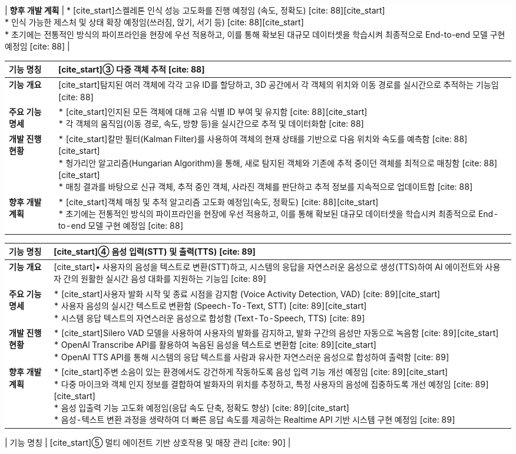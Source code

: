 | **향후 개발 계획** | \* [cite\_start]스켈레톤 인식 성능 고도화를 진행 예정임 (속도, 정확도) [cite: 88][cite\_start]<br> \* 인식 가능한 제스처 및 상태 확장 예정임(쓰러짐, 앉기, 서기 등) [cite: 88][cite\_start]<br> \* 초기에는 전통적인 방식의 파이프라인을 현장에 우선 적용하고, 이를 통해 확보된 대규모 데이터셋을 학습시켜 최종적으로 End-to-end 모델 구현 예정임 [cite: 88] |

| 기능 명칭          | [cite\_start]③ 다중 객체 추적 [cite: 88]                                                                                                                                                                                                                                                                                                                                                                |
| :----------------- | :------------------------------------------------------------------------------------------------------------------------------------------------------------------------------------------------------------------------------------------------------------------------------------------------------------------------------------------------------------------------------------------------------ |
| **기능 개요**      | [cite\_start]탐지된 여러 객체에 각각 고유 ID를 할당하고, 3D 공간에서 각 객체의 위치와 이동 경로를 실시간으로 추적하는 기능임 [cite: 88]                                                                                                                                                                                                                                                                 |
| **주요 기능 명세** | \* [cite\_start]인지된 모든 객체에 대해 고유 식별 ID 부여 및 유지함 [cite: 88][cite\_start]<br> \* 각 객체의 움직임(이동 경로, 속도, 방향 등)을 실시간으로 추적 및 데이터화함 [cite: 88]                                                                                                                                                                                                                |
| **개발 진행 현황** | \* [cite\_start]칼만 필터(Kalman Filter)를 사용하여 객체의 현재 상태를 기반으로 다음 위치와 속도를 예측함 [cite: 88][cite\_start]<br> \* 헝가리안 알고리즘(Hungarian Algorithm)을 통해, 새로 탐지된 객체와 기존에 추적 중이던 객체를 최적으로 매칭함 [cite: 88][cite\_start]<br> \* 매칭 결과를 바탕으로 신규 객체, 추적 중인 객체, 사라진 객체를 판단하고 추적 정보를 지속적으로 업데이트함 [cite: 88] |
| **향후 개발 계획** | \* [cite\_start]객체 매칭 및 추적 알고리즘 고도화 예정임(속도, 정확도) [cite: 88][cite\_start]<br> \* 초기에는 전통적인 방식의 파이프라인을 현장에 우선 적용하고, 이를 통해 확보된 대규모 데이터셋을 학습시켜 최종적으로 End-to-end 모델 구현 예정임 [cite: 88]                                                                                                                                         |

| 기능 명칭          | [cite\_start]④ 음성 입력(STT) 및 출력(TTS) [cite: 89]                                                                                                                                                                                                                                                                                                                                                                                                                           |
| :----------------- | :------------------------------------------------------------------------------------------------------------------------------------------------------------------------------------------------------------------------------------------------------------------------------------------------------------------------------------------------------------------------------------------------------------------------------------------------------------------------------ |
| **기능 개요**      | [cite\_start]• 사용자의 음성을 텍스트로 변환(STT)하고, 시스템의 응답을 자연스러운 음성으로 생성(TTS)하여 AI 에이전트와 사용자 간의 원활한 실시간 음성 대화를 지원하는 기능임 [cite: 89]                                                                                                                                                                                                                                                                                         |
| **주요 기능 명세** | \* [cite\_start]사용자 발화 시작 및 종료 시점을 감지함 (Voice Activity Detection, VAD) [cite: 89][cite\_start]<br> \* 사용자 음성의 실시간 텍스트로 변환함 (Speech-To-Text, STT) [cite: 89][cite\_start]<br> \* 시스템 응답 텍스트의 자연스러운 음성으로 합성함 (Text-To-Speech, TTS) [cite: 89]                                                                                                                                                                                |
| **개발 진행 현황** | \* [cite\_start]Silero VAD 모델을 사용하여 사용자의 발화를 감지하고, 발화 구간의 음성만 자동으로 녹음함 [cite: 89][cite\_start]<br> \* OpenAl Transcribe API를 활용하여 녹음된 음성을 텍스트로 변환함 [cite: 89][cite\_start]<br> \* OpenAI TTS API를 통해 시스템의 응답 텍스트를 사람과 유사한 자연스러운 음성으로 합성하여 출력함 [cite: 89]                                                                                                                                  |
| **향후 개발 계획** | \* [cite\_start]주변 소음이 있는 환경에서도 강건하게 작동하도록 음성 입력 기능 개선 예정임 [cite: 89][cite\_start]<br> \* 다중 마이크와 객체 인지 정보를 결합하여 발화자의 위치를 추정하고, 특정 사용자의 음성에 집중하도록 개선 예정임 [cite: 89][cite\_start]<br> \* 음성 입출력 기능 고도화 예정임(응답 속도 단축, 정확도 향상) [cite: 89][cite\_start]<br> \* 음성-텍스트 변환 과정을 생략하여 더 빠른 응답 속도를 제공하는 Realtime API 기반 시스템 구현 예정임 [cite: 89] |

| 기능 명칭            | [cite\_start]⑤ 멀티 에이전트 기반 상호작용 및 매장 관리 [cite: 90]                                                                                                                                                                                                                                                                                                                                                                                                                                                                                                                                                                                                                                                                      |